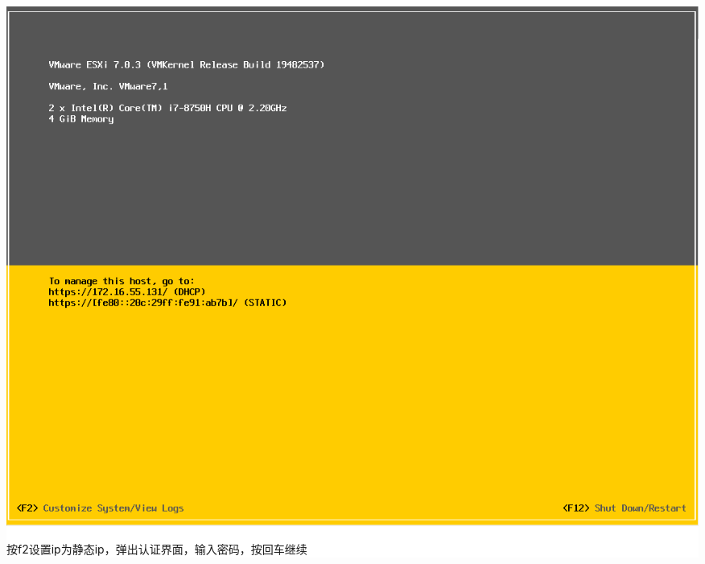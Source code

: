 ![image-20220331124618465](../../images/image-20220331124618465.png)

按f2设置ip为静态ip，弹出认证界面，输入密码，按回车继续
